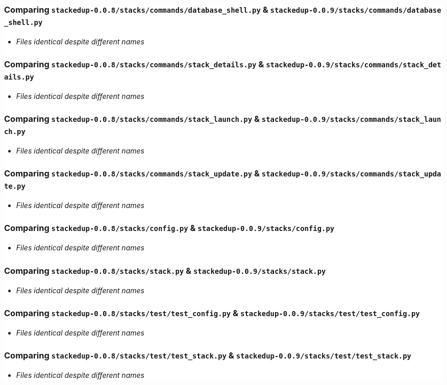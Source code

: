 ### Comparing `stackedup-0.0.8/stacks/commands/database_shell.py` & `stackedup-0.0.9/stacks/commands/database_shell.py`

 * *Files identical despite different names*

### Comparing `stackedup-0.0.8/stacks/commands/stack_details.py` & `stackedup-0.0.9/stacks/commands/stack_details.py`

 * *Files identical despite different names*

### Comparing `stackedup-0.0.8/stacks/commands/stack_launch.py` & `stackedup-0.0.9/stacks/commands/stack_launch.py`

 * *Files identical despite different names*

### Comparing `stackedup-0.0.8/stacks/commands/stack_update.py` & `stackedup-0.0.9/stacks/commands/stack_update.py`

 * *Files identical despite different names*

### Comparing `stackedup-0.0.8/stacks/config.py` & `stackedup-0.0.9/stacks/config.py`

 * *Files identical despite different names*

### Comparing `stackedup-0.0.8/stacks/stack.py` & `stackedup-0.0.9/stacks/stack.py`

 * *Files identical despite different names*

### Comparing `stackedup-0.0.8/stacks/test/test_config.py` & `stackedup-0.0.9/stacks/test/test_config.py`

 * *Files identical despite different names*

### Comparing `stackedup-0.0.8/stacks/test/test_stack.py` & `stackedup-0.0.9/stacks/test/test_stack.py`

 * *Files identical despite different names*

